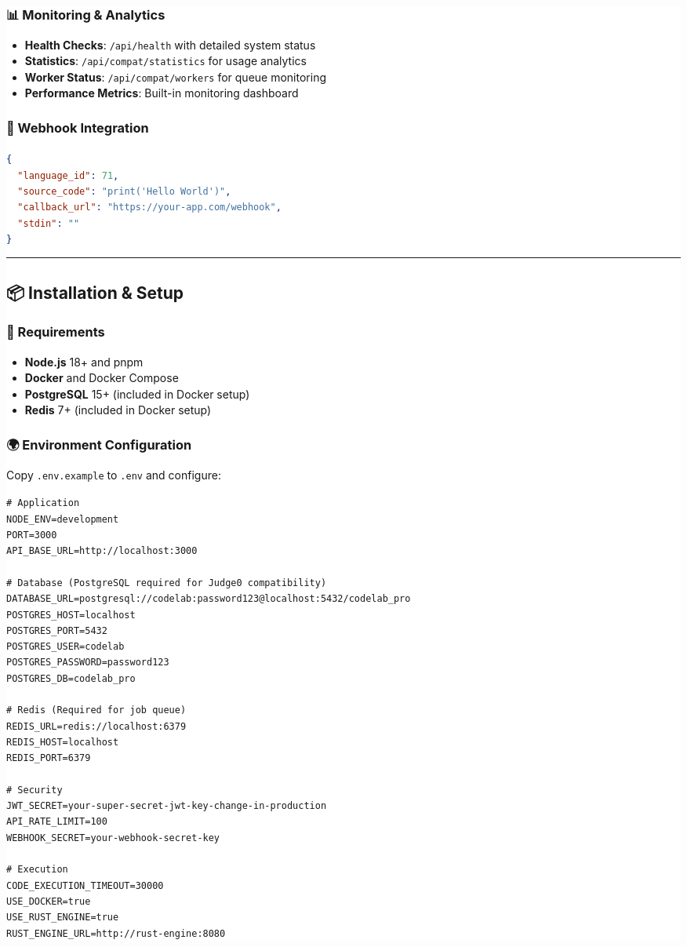 ### **📊 Monitoring & Analytics**

- **Health Checks**: `/api/health` with detailed system status
- **Statistics**: `/api/compat/statistics` for usage analytics
- **Worker Status**: `/api/compat/workers` for queue monitoring
- **Performance Metrics**: Built-in monitoring dashboard

### **🔗 Webhook Integration**

```json
{
  "language_id": 71,
  "source_code": "print('Hello World')",
  "callback_url": "https://your-app.com/webhook",
  "stdin": ""
}
```

---

## 📦 **Installation & Setup**

### **🔧 Requirements**

- **Node.js** 18+ and pnpm
- **Docker** and Docker Compose
- **PostgreSQL** 15+ (included in Docker setup)
- **Redis** 7+ (included in Docker setup)

### **🌍 Environment Configuration**

Copy `.env.example` to `.env` and configure:

```env
# Application
NODE_ENV=development
PORT=3000
API_BASE_URL=http://localhost:3000

# Database (PostgreSQL required for Judge0 compatibility)
DATABASE_URL=postgresql://codelab:password123@localhost:5432/codelab_pro
POSTGRES_HOST=localhost
POSTGRES_PORT=5432
POSTGRES_USER=codelab
POSTGRES_PASSWORD=password123
POSTGRES_DB=codelab_pro

# Redis (Required for job queue)
REDIS_URL=redis://localhost:6379
REDIS_HOST=localhost
REDIS_PORT=6379

# Security
JWT_SECRET=your-super-secret-jwt-key-change-in-production
API_RATE_LIMIT=100
WEBHOOK_SECRET=your-webhook-secret-key

# Execution
CODE_EXECUTION_TIMEOUT=30000
USE_DOCKER=true
USE_RUST_ENGINE=true
RUST_ENGINE_URL=http://rust-engine:8080
```
